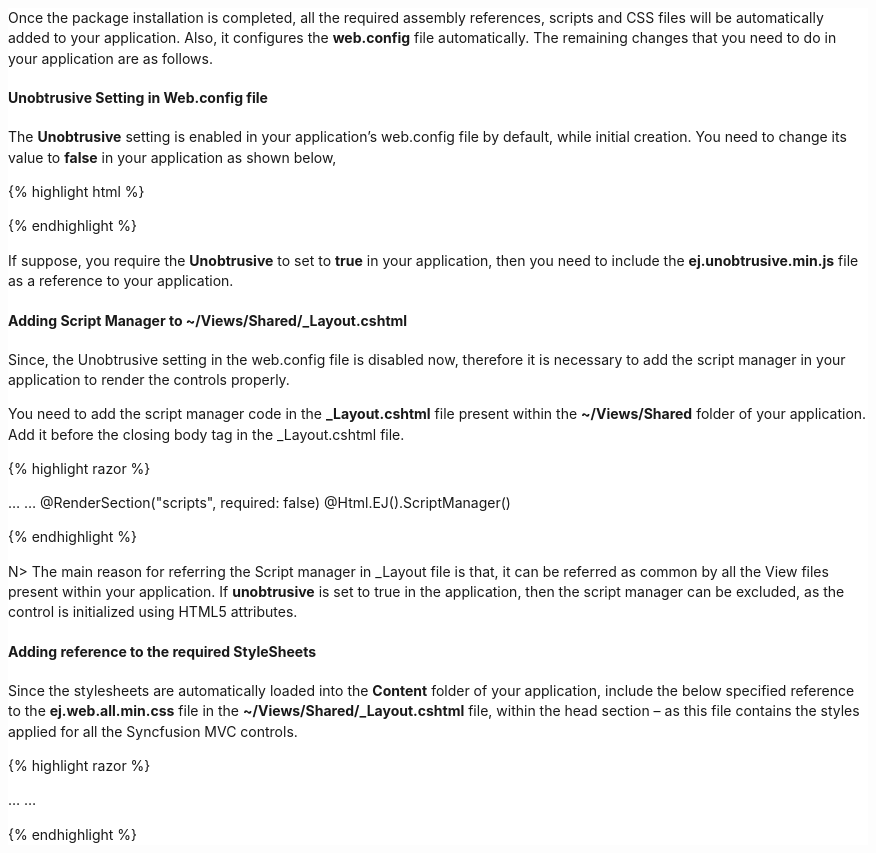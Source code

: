 Once the package installation is completed, all the required assembly references, scripts and CSS files will be automatically added to your application. Also, it configures the **web.config** file automatically. The remaining changes that you need to do in your application are as follows. 

#### Unobtrusive Setting in Web.config file

The **Unobtrusive** setting is enabled in your application’s web.config file by default, while initial creation. You need to change its value to **false** in your application as shown below,

{% highlight html %}

<appSettings>
    <add key="ClientValidationEnabled" value="true" />
    <add key="UnobtrusiveJavaScriptEnabled" value="false" />
</appSettings>

{% endhighlight %}

If suppose, you require the **Unobtrusive** to set to **true** in your application, then you need to include the **ej.unobtrusive.min.js** file as a reference to your application.

#### Adding Script Manager to ~/Views/Shared/_Layout.cshtml

Since, the Unobtrusive setting in the web.config file is disabled now, therefore it is necessary to add the script manager in your application to render the controls properly. 

You need to add the script manager code in the **_Layout.cshtml** file present within the **~/Views/Shared** folder of your application. Add it before the closing body tag in the _Layout.cshtml file.

{% highlight razor %}

<body>
    … 
    … 
    @RenderSection("scripts", required: false) 
    @Html.EJ().ScriptManager()
</body>

{% endhighlight %}

N> The main reason for referring the Script manager in _Layout file is that, it can be referred as common by all the View files present within your application. If **unobtrusive** is set to true in the application, then the script manager can be excluded, as the control is initialized using HTML5 attributes.

#### Adding reference to the required StyleSheets

Since the stylesheets are automatically loaded into the **Content** folder of your application, include the below specified reference to the **ej.web.all.min.css** file in the **~/Views/Shared/_Layout.cshtml** file, within the head section – as this file contains the styles applied for all the Syncfusion MVC controls.

{% highlight razor %}

<head>
    <title>@ViewBag.Title</title>
    … …
    <link href="@Url.Content("~/Content/ej/web/default-theme/ej.web.all.min.css")" rel="stylesheet" />
</head>

{% endhighlight %}
